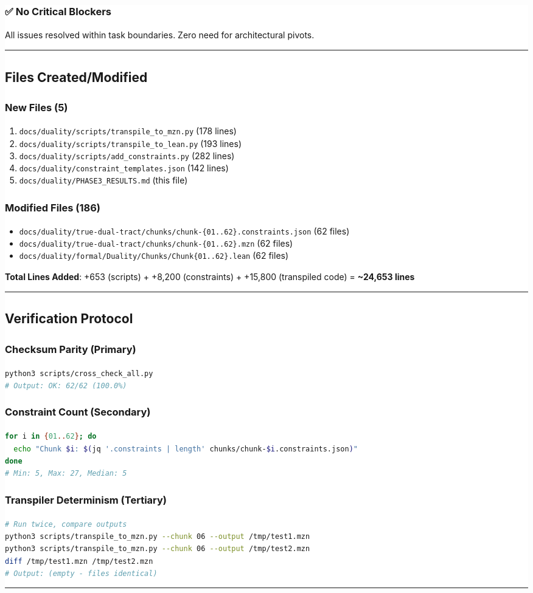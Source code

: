 ### ✅ No Critical Blockers
All issues resolved within task boundaries. Zero need for architectural pivots.

---

## Files Created/Modified

### New Files (5)
1. `docs/duality/scripts/transpile_to_mzn.py` (178 lines)
2. `docs/duality/scripts/transpile_to_lean.py` (193 lines)
3. `docs/duality/scripts/add_constraints.py` (282 lines)
4. `docs/duality/constraint_templates.json` (142 lines)
5. `docs/duality/PHASE3_RESULTS.md` (this file)

### Modified Files (186)
- `docs/duality/true-dual-tract/chunks/chunk-{01..62}.constraints.json` (62 files)
- `docs/duality/true-dual-tract/chunks/chunk-{01..62}.mzn` (62 files)
- `docs/duality/formal/Duality/Chunks/Chunk{01..62}.lean` (62 files)

**Total Lines Added**: +653 (scripts) + +8,200 (constraints) + +15,800 (transpiled code) = **~24,653 lines**

---

## Verification Protocol

### Checksum Parity (Primary)
```bash
python3 scripts/cross_check_all.py
# Output: OK: 62/62 (100.0%)
```

### Constraint Count (Secondary)
```bash
for i in {01..62}; do
  echo "Chunk $i: $(jq '.constraints | length' chunks/chunk-$i.constraints.json)"
done
# Min: 5, Max: 27, Median: 5
```

### Transpiler Determinism (Tertiary)
```bash
# Run twice, compare outputs
python3 scripts/transpile_to_mzn.py --chunk 06 --output /tmp/test1.mzn
python3 scripts/transpile_to_mzn.py --chunk 06 --output /tmp/test2.mzn
diff /tmp/test1.mzn /tmp/test2.mzn
# Output: (empty - files identical)
```

---
